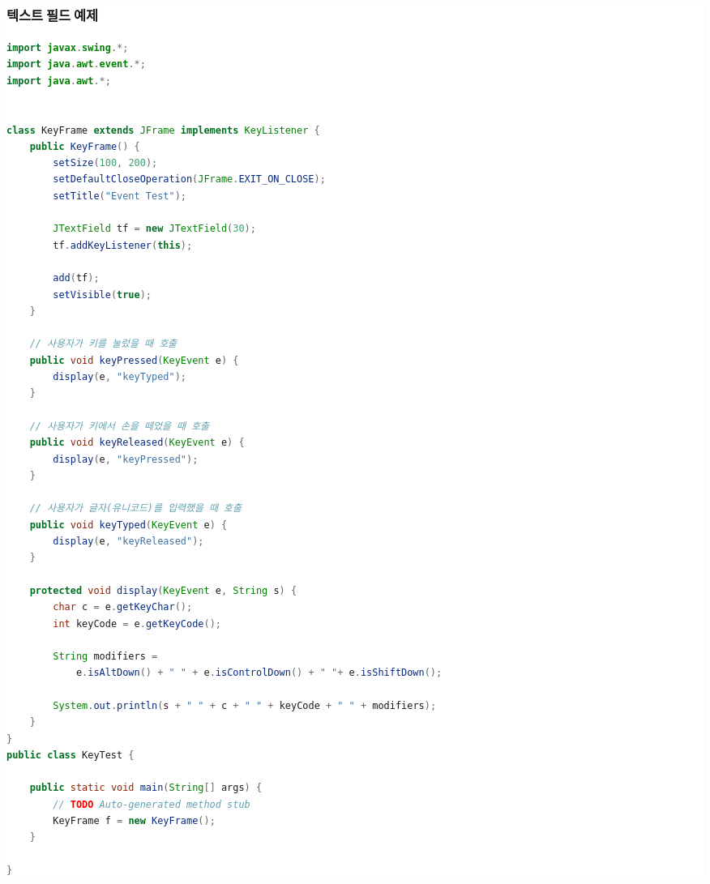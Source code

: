 



### 텍스트 필드 예제

```java
import javax.swing.*;
import java.awt.event.*;
import java.awt.*;


class KeyFrame extends JFrame implements KeyListener {
	public KeyFrame() {
		setSize(100, 200);
		setDefaultCloseOperation(JFrame.EXIT_ON_CLOSE);
		setTitle("Event Test");
		
		JTextField tf = new JTextField(30);
		tf.addKeyListener(this);
		
		add(tf);
		setVisible(true);
	}
	
    // 사용자가 키를 눌렀을 때 호출
    public void keyPressed(KeyEvent e) {
    	display(e, "keyTyped");
    }
    
    // 사용자가 키에서 손을 떼었을 때 호출
    public void keyReleased(KeyEvent e) {
    	display(e, "keyPressed");
    }	
    
    // 사용자가 글자(유니코드)를 입력했을 때 호출
    public void keyTyped(KeyEvent e) {
    	display(e, "keyReleased");
    }		
    
    protected void display(KeyEvent e, String s) {
    	char c = e.getKeyChar();
    	int keyCode = e.getKeyCode();
    	
    	String modifiers = 
            e.isAltDown() + " " + e.isControlDown() + " "+ e.isShiftDown();
    	
    	System.out.println(s + " " + c + " " + keyCode + " " + modifiers);
    }
}
public class KeyTest {

	public static void main(String[] args) {
		// TODO Auto-generated method stub
		KeyFrame f = new KeyFrame();
	}

}

```
